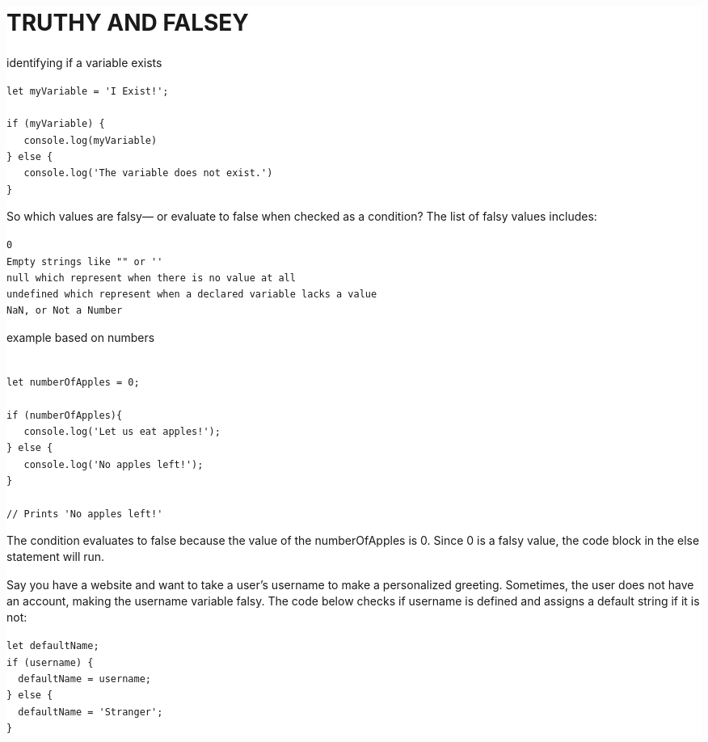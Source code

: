 # TRUTHY AND FALSEY

identifying if a variable exists

```
let myVariable = 'I Exist!';
 
if (myVariable) {
   console.log(myVariable)
} else {
   console.log('The variable does not exist.')
}
```

So which values are falsy— or evaluate to false when checked as a condition? The list of falsy values includes:

```
0
Empty strings like "" or ''
null which represent when there is no value at all
undefined which represent when a declared variable lacks a value
NaN, or Not a Number
```

example based on numbers

```

let numberOfApples = 0;
 
if (numberOfApples){
   console.log('Let us eat apples!');
} else {
   console.log('No apples left!');
}
 
// Prints 'No apples left!'

```

The condition evaluates to false because the value of the numberOfApples is 0. Since 0 is a falsy value, the code block in the else statement will run.

Say you have a website and want to take a user’s username to make a personalized greeting. Sometimes, the user does not have an account, making the username variable falsy. The code below checks if username is defined and assigns a default string if it is not:

```
let defaultName;
if (username) {
  defaultName = username;
} else {
  defaultName = 'Stranger';
}

```
